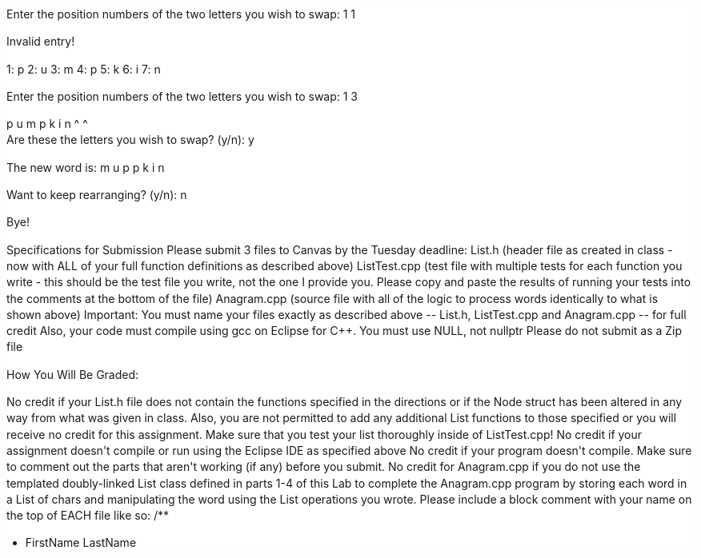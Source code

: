 Enter the position numbers of the two letters you wish to swap: 1 1

Invalid entry!

1: p
2: u
3: m
4: p
5: k
6: i
7: n

Enter the position numbers of the two letters you wish to swap: 1 3

p u m p k i n 
^   ^     
Are these the letters you wish to swap? (y/n): y

The new word is: m u p p k i n 

Want to keep rearranging? (y/n): n

Bye!


Specifications for Submission
Please submit 3 files to Canvas by the Tuesday deadline:
List.h (header file as created in class - now with ALL of your full function definitions as described above)
ListTest.cpp (test file with multiple tests for each function you write - this should be the test file you write, not the one I provide you. Please copy and paste the results of running your tests into the comments at the bottom of the file)
Anagram.cpp (source file with all of the logic to process words identically to what is shown above)
Important: You must name your files exactly as described above -- List.h, ListTest.cpp and Anagram.cpp -- for full credit
Also, your code must compile using gcc on Eclipse for C++.
You must use NULL, not nullptr
Please do not submit as a Zip file


How You Will Be Graded:

No credit if your List.h file does not contain the functions specified in the directions or if the Node struct has been altered in any way from what was given in class.
Also, you are not permitted to add any additional List functions to those specified or you will receive no credit for this assignment.
Make sure that you test your list thoroughly inside of ListTest.cpp!
No credit if your assignment doesn't compile or run using the Eclipse IDE as specified above
No credit if your program doesn't compile. Make sure to comment out the parts that aren't working (if any) before you submit.
No credit for Anagram.cpp if you do not use the templated doubly-linked List class defined in parts 1-4 of this Lab to complete the Anagram.cpp program by storing each word in a List of chars and manipulating the word using the List operations you wrote.
Please include a block comment with your name on the top of EACH file like so:
/**

* FirstName LastName
